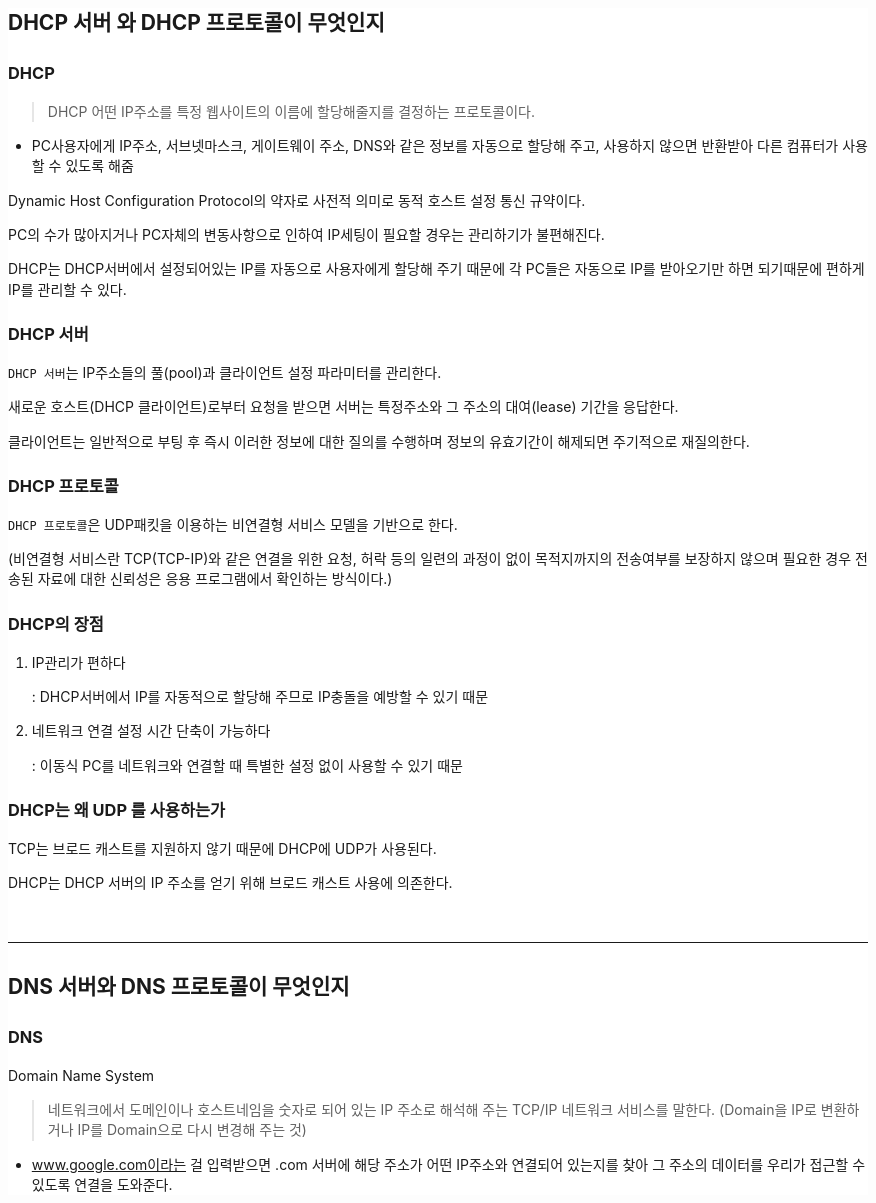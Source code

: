 ## DHCP 서버 와 DHCP 프로토콜이 무엇인지

### DHCP
> DHCP 어떤 IP주소를 특정 웹사이트의 이름에 할당해줄지를 결정하는 프로토콜이다.

* PC사용자에게 IP주소, 서브넷마스크, 게이트웨이 주소, DNS와 같은 정보를 자동으로 할당해 주고, 사용하지 않으면 반환받아 다른 컴퓨터가 사용할 수 있도록 해줌

Dynamic Host Configuration Protocol의 약자로 사전적 의미로 동적 호스트 설정 통신 규약이다.

PC의 수가 많아지거나 PC자체의 변동사항으로 인하여 IP세팅이 필요할 경우는 관리하기가 불편해진다.

DHCP는 DHCP서버에서 설정되어있는 IP를 자동으로 사용자에게 할당해 주기 때문에 각 PC들은 자동으로 IP를 받아오기만 하면 되기때문에 편하게 IP를 관리할 수 있다.


### DHCP 서버
`DHCP 서버`는 IP주소들의 풀(pool)과 클라이언트 설정 파라미터를 관리한다.

  새로운 호스트(DHCP 클라이언트)로부터 요청을 받으면 서버는 특정주소와 그 주소의 대여(lease) 기간을 응답한다.

  클라이언트는 일반적으로 부팅 후 즉시 이러한 정보에 대한 질의를 수행하며 정보의 유효기간이 해제되면 주기적으로 재질의한다.

### DHCP 프로토콜
`DHCP 프로토콜`은 UDP패킷을 이용하는 비연결형 서비스 모델을 기반으로 한다.

  (비연결형 서비스란 TCP(TCP-IP)와 같은 연결을 위한 요청, 허락 등의 일련의 과정이 없이 목적지까지의 전송여부를 보장하지 않으며 필요한 경우 전송된 자료에 대한 신뢰성은 응용 프로그램에서 확인하는 방식이다.)

### DHCP의 장점

1. IP관리가 편하다

    : DHCP서버에서 IP를 자동적으로 할당해 주므로 IP충돌을 예방할 수 있기 때문

2. 네트워크 연결 설정 시간 단축이 가능하다

    : 이동식 PC를 네트워크와 연결할 때 특별한 설정 없이 사용할 수 있기 때문

### DHCP는 왜 UDP 를 사용하는가

TCP는 브로드 캐스트를 지원하지 않기 때문에 DHCP에 UDP가 사용된다.

DHCP는 DHCP 서버의 IP 주소를 얻기 위해 브로드 캐스트 사용에 의존한다.

<br/>

---

## DNS 서버와 DNS 프로토콜이 무엇인지

### DNS
Domain Name System
> 네트워크에서 도메인이나 호스트네임을 숫자로 되어 있는 IP 주소로 해석해 주는 TCP/IP 네트워크 서비스를 말한다.
 (Domain을 IP로 변환하거나 IP를 Domain으로 다시 변경해 주는 것)

* www.google.com이라는 걸 입력받으면 .com 서버에 해당 주소가 어떤 IP주소와 연결되어 있는지를 찾아 그 주소의 데이터를 우리가 접근할 수 있도록 연결을 도와준다.

